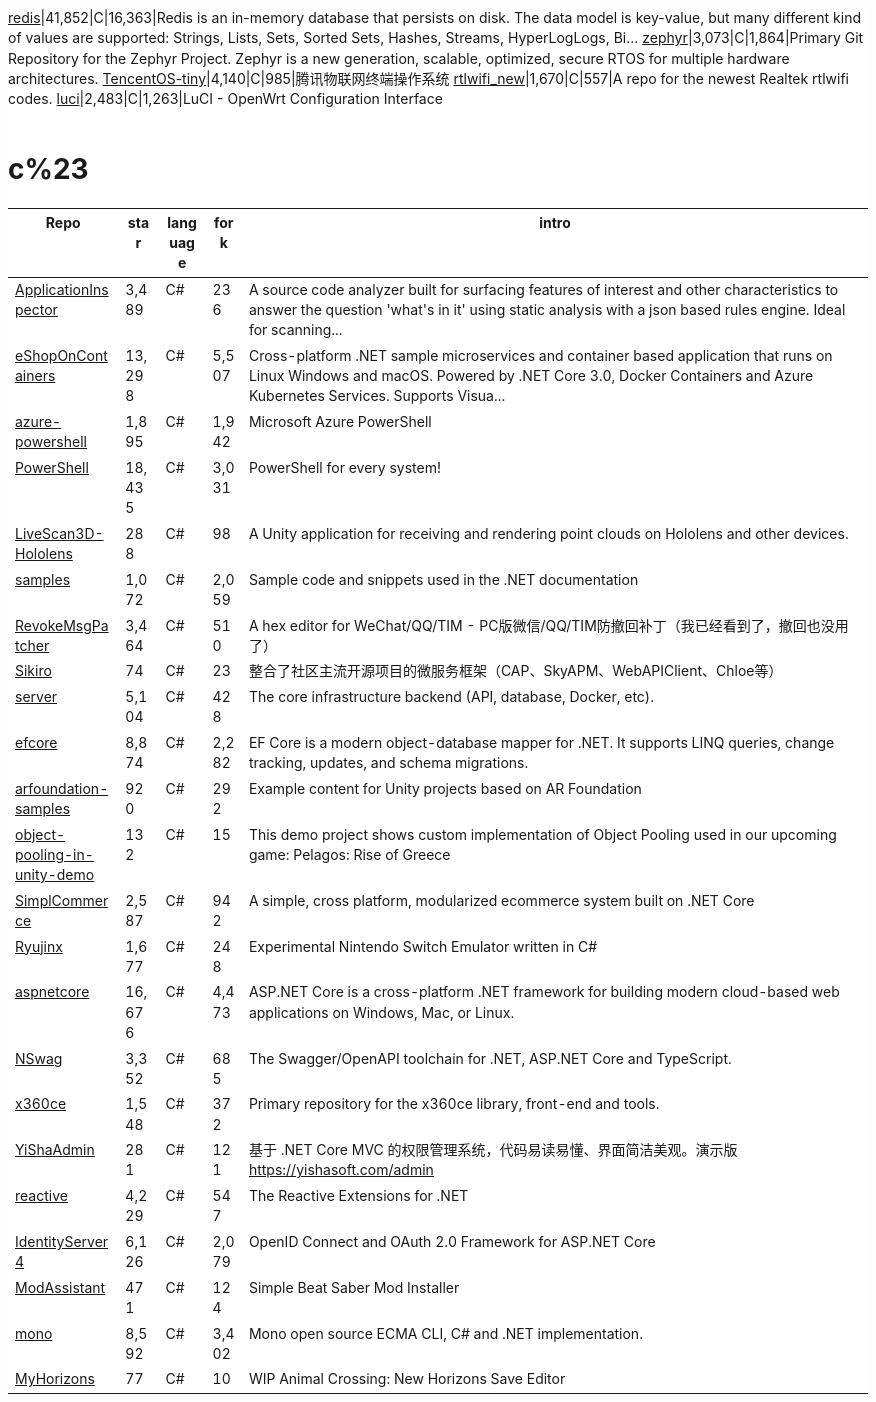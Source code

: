 [redis](https://github.com/antirez/redis)|41,852|C|16,363|Redis is an in-memory database that persists on disk. The data model is key-value, but many different kind of values are supported: Strings, Lists, Sets, Sorted Sets, Hashes, Streams, HyperLogLogs, Bi...
[zephyr](https://github.com/zephyrproject-rtos/zephyr)|3,073|C|1,864|Primary Git Repository for the Zephyr Project. Zephyr is a new generation, scalable, optimized, secure RTOS for multiple hardware architectures.
[TencentOS-tiny](https://github.com/Tencent/TencentOS-tiny)|4,140|C|985|腾讯物联网终端操作系统
[rtlwifi_new](https://github.com/lwfinger/rtlwifi_new)|1,670|C|557|A repo for the newest Realtek rtlwifi codes.
[luci](https://github.com/openwrt/luci)|2,483|C|1,263|LuCI - OpenWrt Configuration Interface


# c%23

Repo|star|language|fork|intro
-|-|-|-|-
[ApplicationInspector](https://github.com/microsoft/ApplicationInspector)|3,489|C#|236|A source code analyzer built for surfacing features of interest and other characteristics to answer the question 'what's in it' using static analysis with a json based rules engine. Ideal for scanning...
[eShopOnContainers](https://github.com/dotnet-architecture/eShopOnContainers)|13,298|C#|5,507|Cross-platform .NET sample microservices and container based application that runs on Linux Windows and macOS. Powered by .NET Core 3.0, Docker Containers and Azure Kubernetes Services. Supports Visua...
[azure-powershell](https://github.com/Azure/azure-powershell)|1,895|C#|1,942|Microsoft Azure PowerShell
[PowerShell](https://github.com/PowerShell/PowerShell)|18,435|C#|3,031|PowerShell for every system!
[LiveScan3D-Hololens](https://github.com/MarekKowalski/LiveScan3D-Hololens)|288|C#|98|A Unity application for receiving and rendering point clouds on Hololens and other devices.
[samples](https://github.com/dotnet/samples)|1,072|C#|2,059|Sample code and snippets used in the .NET documentation
[RevokeMsgPatcher](https://github.com/huiyadanli/RevokeMsgPatcher)|3,464|C#|510|A hex editor for WeChat/QQ/TIM - PC版微信/QQ/TIM防撤回补丁（我已经看到了，撤回也没用了）
[Sikiro](https://github.com/SkyChenSky/Sikiro)|74|C#|23|整合了社区主流开源项目的微服务框架（CAP、SkyAPM、WebAPIClient、Chloe等）
[server](https://github.com/bitwarden/server)|5,104|C#|428|The core infrastructure backend (API, database, Docker, etc).
[efcore](https://github.com/dotnet/efcore)|8,874|C#|2,282|EF Core is a modern object-database mapper for .NET. It supports LINQ queries, change tracking, updates, and schema migrations.
[arfoundation-samples](https://github.com/Unity-Technologies/arfoundation-samples)|920|C#|292|Example content for Unity projects based on AR Foundation
[object-pooling-in-unity-demo](https://github.com/keypax/object-pooling-in-unity-demo)|132|C#|15|This demo project shows custom implementation of Object Pooling used in our upcoming game: Pelagos: Rise of Greece
[SimplCommerce](https://github.com/simplcommerce/SimplCommerce)|2,587|C#|942|A simple, cross platform, modularized ecommerce system built on .NET Core
[Ryujinx](https://github.com/Ryujinx/Ryujinx)|1,677|C#|248|Experimental Nintendo Switch Emulator written in C#
[aspnetcore](https://github.com/dotnet/aspnetcore)|16,676|C#|4,473|ASP.NET Core is a cross-platform .NET framework for building modern cloud-based web applications on Windows, Mac, or Linux.
[NSwag](https://github.com/RicoSuter/NSwag)|3,352|C#|685|The Swagger/OpenAPI toolchain for .NET, ASP.NET Core and TypeScript.
[x360ce](https://github.com/x360ce/x360ce)|1,548|C#|372|Primary repository for the x360ce library, front-end and tools.
[YiShaAdmin](https://github.com/liukuo362573/YiShaAdmin)|281|C#|121|基于 .NET Core MVC 的权限管理系统，代码易读易懂、界面简洁美观。演示版 https://yishasoft.com/admin
[reactive](https://github.com/dotnet/reactive)|4,229|C#|547|The Reactive Extensions for .NET
[IdentityServer4](https://github.com/IdentityServer/IdentityServer4)|6,126|C#|2,079|OpenID Connect and OAuth 2.0 Framework for ASP.NET Core
[ModAssistant](https://github.com/Assistant/ModAssistant)|471|C#|124|Simple Beat Saber Mod Installer
[mono](https://github.com/mono/mono)|8,592|C#|3,402|Mono open source ECMA CLI, C# and .NET implementation.
[MyHorizons](https://github.com/Cuyler36/MyHorizons)|77|C#|10|WIP Animal Crossing: New Horizons Save Editor